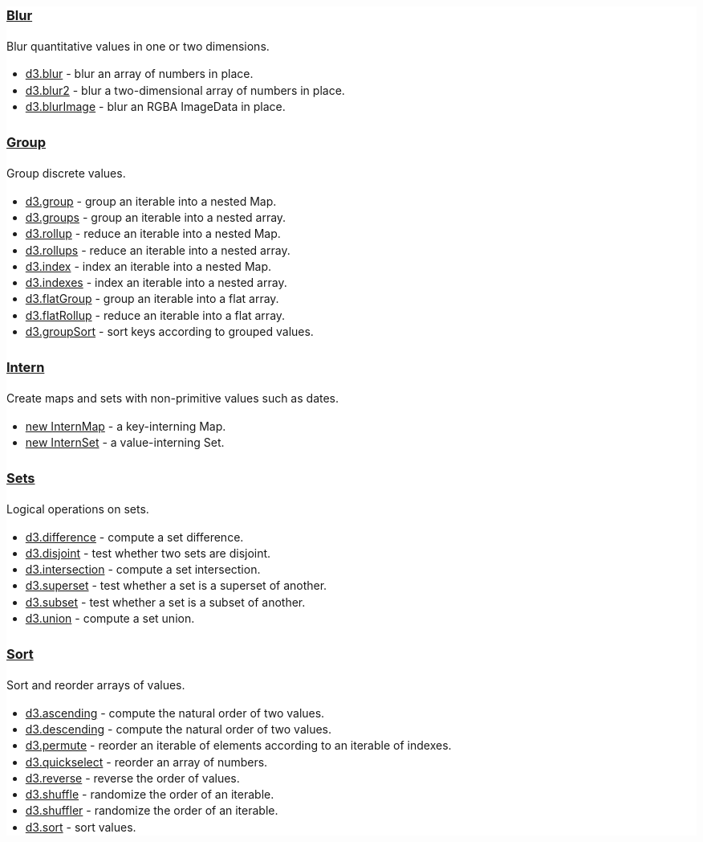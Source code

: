 ### [Blur](./d3-array.md/blur.md)

Blur quantitative values in one or two dimensions.

* [d3.blur](./d3-array/blur.md#blur) - blur an array of numbers in place.
* [d3.blur2](./d3-array/blur.md#blur2) - blur a two-dimensional array of numbers in place.
* [d3.blurImage](./d3-array/blur.md#blurImage) - blur an RGBA ImageData in place.

### [Group](./d3-array/group.md)

Group discrete values.

* [d3.group](./d3-array/group.md#group) - group an iterable into a nested Map.
* [d3.groups](./d3-array/group.md#groups) - group an iterable into a nested array.
* [d3.rollup](./d3-array/group.md#rollup) - reduce an iterable into a nested Map.
* [d3.rollups](./d3-array/group.md#rollups) - reduce an iterable into a nested array.
* [d3.index](./d3-array/group.md#index) - index an iterable into a nested Map.
* [d3.indexes](./d3-array/group.md#indexes) - index an iterable into a nested array.
* [d3.flatGroup](./d3-array/group.md#flatGroup) - group an iterable into a flat array.
* [d3.flatRollup](./d3-array/group.md#flatRollup) - reduce an iterable into a flat array.
* [d3.groupSort](./d3-array/group.md#groupSort) - sort keys according to grouped values.

### [Intern](./d3-array/intern.md)

Create maps and sets with non-primitive values such as dates.

* [new InternMap](./d3-array/intern.md#InternMap) - a key-interning Map.
* [new InternSet](./d3-array/intern.md#InternSet) - a value-interning Set.

### [Sets](./d3-array/sets.md)

Logical operations on sets.

* [d3.difference](./d3-array/sets.md#difference) - compute a set difference.
* [d3.disjoint](./d3-array/sets.md#disjoint) - test whether two sets are disjoint.
* [d3.intersection](./d3-array/sets.md#intersection) - compute a set intersection.
* [d3.superset](./d3-array/sets.md#superset) - test whether a set is a superset of another.
* [d3.subset](./d3-array/sets.md#subset) - test whether a set is a subset of another.
* [d3.union](./d3-array/sets.md#union) - compute a set union.

### [Sort](./d3-array/sort.md)

Sort and reorder arrays of values.

* [d3.ascending](./d3-array/sort.md#ascending) - compute the natural order of two values.
* [d3.descending](./d3-array/sort.md#descending) - compute the natural order of two values.
* [d3.permute](./d3-array/sort.md#permute) - reorder an iterable of elements according to an iterable of indexes.
* [d3.quickselect](./d3-array/sort.md#quickselect) - reorder an array of numbers.
* [d3.reverse](./d3-array/sort.md#reverse) - reverse the order of values.
* [d3.shuffle](./d3-array/sort.md#shuffle) - randomize the order of an iterable.
* [d3.shuffler](./d3-array/sort.md#shuffler) - randomize the order of an iterable.
* [d3.sort](./d3-array/sort.md#sort) - sort values.
